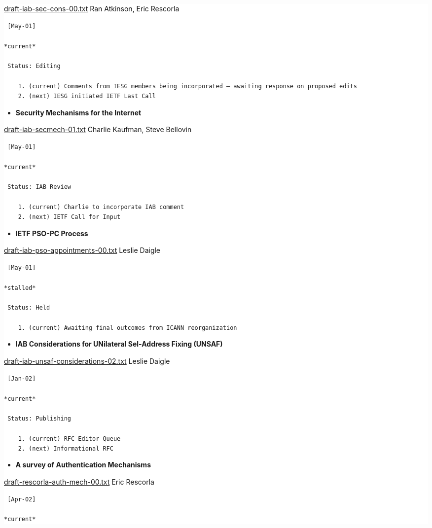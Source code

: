 [draft-iab-sec-cons-00.txt](http://www.ietf.org/internet-drafts/draft-iab-sec-cons-00.txt)
	Ran Atkinson, Eric Rescorla  
	
	 [May-01]  
	
	*current*  
	
	 Status: Editing
	
		1. (current) Comments from IESG members being incorporated – awaiting response on proposed edits
		2. (next) IESG initiated IETF Last Call
+ **Security Mechanisms for the Internet**  

[draft-iab-secmech-01.txt](http://www.ietf.org/internet-drafts/draft-iab-secmech-01.txt)
	Charlie Kaufman, Steve Bellovin  
	
	 [May-01]  
	
	*current*  
	
	 Status: IAB Review
	
		1. (current) Charlie to incorporate IAB comment
		2. (next) IETF Call for Input
+ **IETF PSO-PC Process**  

[draft-iab-pso-appointments-00.txt](http://www.ietf.org/internet-drafts/draft-iab-pso-appointments-00.txt)
	Leslie Daigle  
	
	 [May-01]  
	
	*stalled*  
	
	 Status: Held
	
		1. (current) Awaiting final outcomes from ICANN reorganization
+ **IAB Considerations for UNilateral Sel-Address Fixing (UNSAF)**  

[draft-iab-unsaf-considerations-02.txt](http://www.ietf.org/internet-drafts/draft-iab-unsaf-considerations-02.txt)
	Leslie Daigle  
	
	 [Jan-02]  
	
	*current*  
	
	 Status: Publishing
	
		1. (current) RFC Editor Queue
		2. (next) Informational RFC
+ **A survey of Authentication Mechanisms**  

[draft-rescorla-auth-mech-00.txt](http://www.ietf.org/internet-drafts/draft-rescorla-auth-mech-00.txt)
	Eric Rescorla  
	
	 [Apr-02]  
	
	*current*  
	